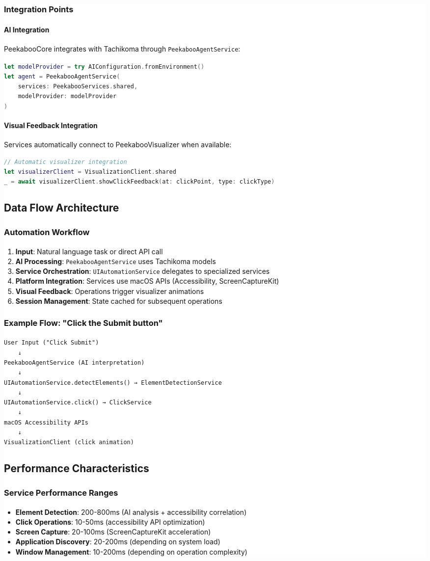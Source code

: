 ### Integration Points

#### AI Integration
PeekabooCore integrates with Tachikoma through `PeekabooAgentService`:

```swift
let modelProvider = try AIConfiguration.fromEnvironment()
let agent = PeekabooAgentService(
    services: PeekabooServices.shared,
    modelProvider: modelProvider
)
```

#### Visual Feedback Integration
Services automatically connect to PeekabooVisualizer when available:

```swift
// Automatic visualizer integration
let visualizerClient = VisualizationClient.shared
_ = await visualizerClient.showClickFeedback(at: clickPoint, type: clickType)
```

## Data Flow Architecture

### Automation Workflow

1. **Input**: Natural language task or direct API call
2. **AI Processing**: `PeekabooAgentService` uses Tachikoma models
3. **Service Orchestration**: `UIAutomationService` delegates to specialized services
4. **Platform Integration**: Services use macOS APIs (Accessibility, ScreenCaptureKit)
5. **Visual Feedback**: Operations trigger visualizer animations
6. **Session Management**: State cached for subsequent operations

### Example Flow: "Click the Submit button"

```
User Input ("Click Submit")
    ↓
PeekabooAgentService (AI interpretation)
    ↓
UIAutomationService.detectElements() → ElementDetectionService
    ↓
UIAutomationService.click() → ClickService
    ↓
macOS Accessibility APIs
    ↓
VisualizationClient (click animation)
```

## Performance Characteristics

### Service Performance Ranges
- **Element Detection**: 200-800ms (AI analysis + accessibility correlation)
- **Click Operations**: 10-50ms (accessibility API optimization)
- **Screen Capture**: 20-100ms (ScreenCaptureKit acceleration)
- **Application Discovery**: 20-200ms (depending on system load)
- **Window Management**: 10-200ms (depending on operation complexity)
